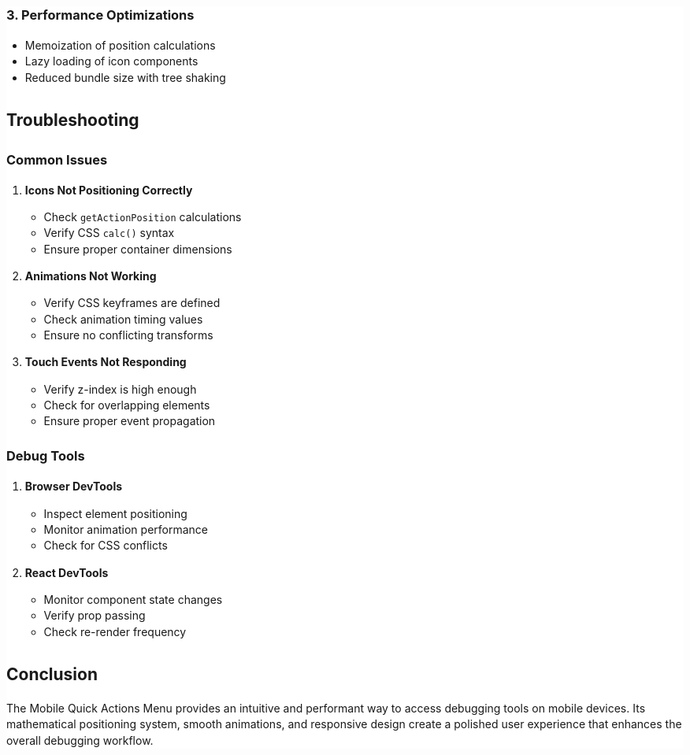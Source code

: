 ### 3. Performance Optimizations
- Memoization of position calculations
- Lazy loading of icon components
- Reduced bundle size with tree shaking

## Troubleshooting

### Common Issues

1. **Icons Not Positioning Correctly**
   - Check `getActionPosition` calculations
   - Verify CSS `calc()` syntax
   - Ensure proper container dimensions

2. **Animations Not Working**
   - Verify CSS keyframes are defined
   - Check animation timing values
   - Ensure no conflicting transforms

3. **Touch Events Not Responding**
   - Verify z-index is high enough
   - Check for overlapping elements
   - Ensure proper event propagation

### Debug Tools

1. **Browser DevTools**
   - Inspect element positioning
   - Monitor animation performance
   - Check for CSS conflicts

2. **React DevTools**
   - Monitor component state changes
   - Verify prop passing
   - Check re-render frequency

## Conclusion

The Mobile Quick Actions Menu provides an intuitive and performant way to access debugging tools on mobile devices. Its mathematical positioning system, smooth animations, and responsive design create a polished user experience that enhances the overall debugging workflow. 